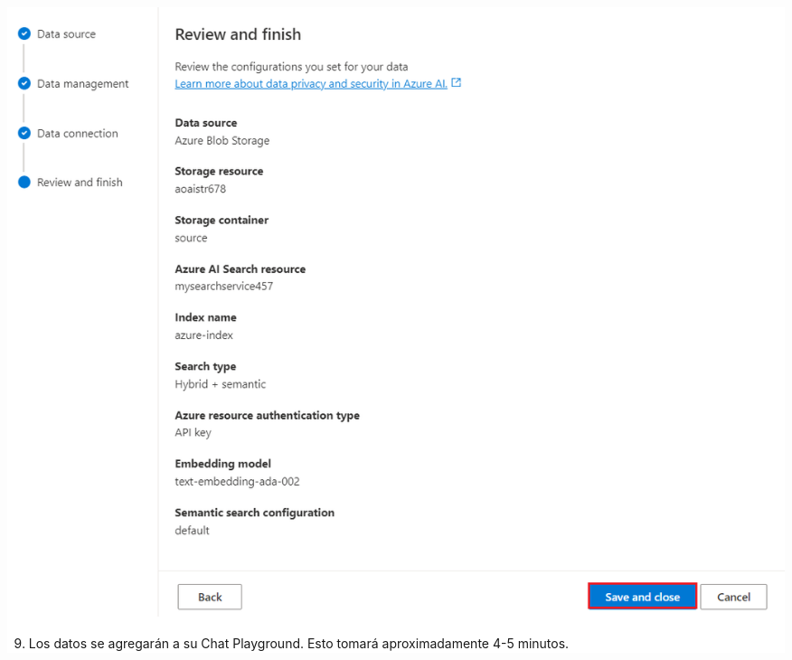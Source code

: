 ![](./media/image58.png)

9.  Los datos se agregarán a su Chat Playground. Esto tomará
    aproximadamente 4-5 minutos.
